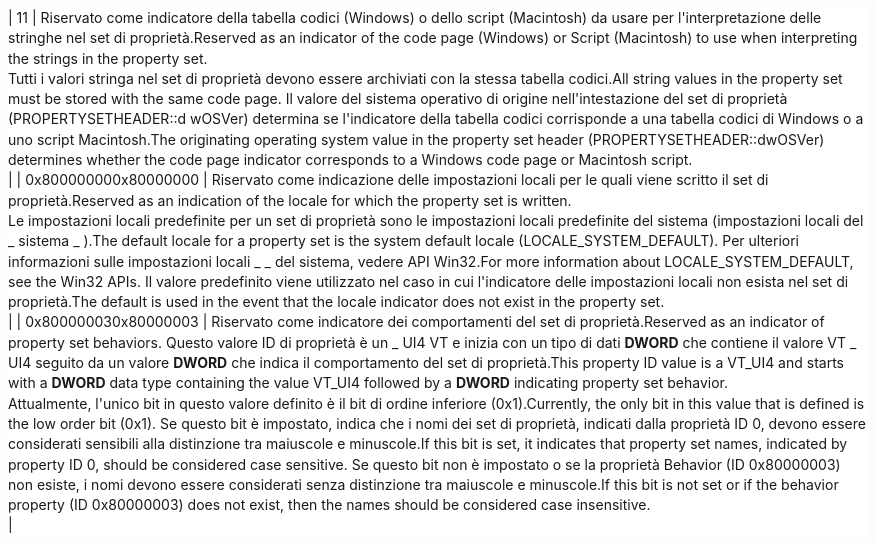 | <span data-ttu-id="aa38a-115">1</span><span class="sxs-lookup"><span data-stu-id="aa38a-115">1</span></span>                    | <span data-ttu-id="aa38a-116">Riservato come indicatore della tabella codici (Windows) o dello script (Macintosh) da usare per l'interpretazione delle stringhe nel set di proprietà.</span><span class="sxs-lookup"><span data-stu-id="aa38a-116">Reserved as an indicator of the code page (Windows) or Script (Macintosh) to use when interpreting the strings in the property set.</span></span><br/> <span data-ttu-id="aa38a-117">Tutti i valori stringa nel set di proprietà devono essere archiviati con la stessa tabella codici.</span><span class="sxs-lookup"><span data-stu-id="aa38a-117">All string values in the property set must be stored with the same code page.</span></span> <span data-ttu-id="aa38a-118">Il valore del sistema operativo di origine nell'intestazione del set di proprietà (PROPERTYSETHEADER::d wOSVer) determina se l'indicatore della tabella codici corrisponde a una tabella codici di Windows o a uno script Macintosh.</span><span class="sxs-lookup"><span data-stu-id="aa38a-118">The originating operating system value in the property set header (PROPERTYSETHEADER::dwOSVer) determines whether the code page indicator corresponds to a Windows code page or Macintosh script.</span></span><br/>                                                                                                                                                        |
| <span data-ttu-id="aa38a-119">0x80000000</span><span class="sxs-lookup"><span data-stu-id="aa38a-119">0x80000000</span></span>           | <span data-ttu-id="aa38a-120">Riservato come indicazione delle impostazioni locali per le quali viene scritto il set di proprietà.</span><span class="sxs-lookup"><span data-stu-id="aa38a-120">Reserved as an indication of the locale for which the property set is written.</span></span><br/> <span data-ttu-id="aa38a-121">Le impostazioni locali predefinite per un set di proprietà sono le impostazioni locali predefinite del sistema (impostazioni locali del \_ sistema \_ ).</span><span class="sxs-lookup"><span data-stu-id="aa38a-121">The default locale for a property set is the system default locale (LOCALE\_SYSTEM\_DEFAULT).</span></span> <span data-ttu-id="aa38a-122">Per ulteriori informazioni sulle impostazioni locali \_ \_ del sistema, vedere API Win32.</span><span class="sxs-lookup"><span data-stu-id="aa38a-122">For more information about LOCALE\_SYSTEM\_DEFAULT, see the Win32 APIs.</span></span> <span data-ttu-id="aa38a-123">Il valore predefinito viene utilizzato nel caso in cui l'indicatore delle impostazioni locali non esista nel set di proprietà.</span><span class="sxs-lookup"><span data-stu-id="aa38a-123">The default is used in the event that the locale indicator does not exist in the property set.</span></span><br/>                                                                                                                                                                                                                        |
| <span data-ttu-id="aa38a-124">0x80000003</span><span class="sxs-lookup"><span data-stu-id="aa38a-124">0x80000003</span></span>           | <span data-ttu-id="aa38a-125">Riservato come indicatore dei comportamenti del set di proprietà.</span><span class="sxs-lookup"><span data-stu-id="aa38a-125">Reserved as an indicator of property set behaviors.</span></span> <span data-ttu-id="aa38a-126">Questo valore ID di proprietà è un \_ UI4 VT e inizia con un tipo di dati **DWORD** che contiene il valore VT \_ UI4 seguito da un valore **DWORD** che indica il comportamento del set di proprietà.</span><span class="sxs-lookup"><span data-stu-id="aa38a-126">This property ID value is a VT\_UI4 and starts with a **DWORD** data type containing the value VT\_UI4 followed by a **DWORD** indicating property set behavior.</span></span><br/> <span data-ttu-id="aa38a-127">Attualmente, l'unico bit in questo valore definito è il bit di ordine inferiore (0x1).</span><span class="sxs-lookup"><span data-stu-id="aa38a-127">Currently, the only bit in this value that is defined is the low order bit (0x1).</span></span> <span data-ttu-id="aa38a-128">Se questo bit è impostato, indica che i nomi dei set di proprietà, indicati dalla proprietà ID 0, devono essere considerati sensibili alla distinzione tra maiuscole e minuscole.</span><span class="sxs-lookup"><span data-stu-id="aa38a-128">If this bit is set, it indicates that property set names, indicated by property ID 0, should be considered case sensitive.</span></span> <span data-ttu-id="aa38a-129">Se questo bit non è impostato o se la proprietà Behavior (ID 0x80000003) non esiste, i nomi devono essere considerati senza distinzione tra maiuscole e minuscole.</span><span class="sxs-lookup"><span data-stu-id="aa38a-129">If this bit is not set or if the behavior property (ID 0x80000003) does not exist, then the names should be considered case insensitive.</span></span><br/> |